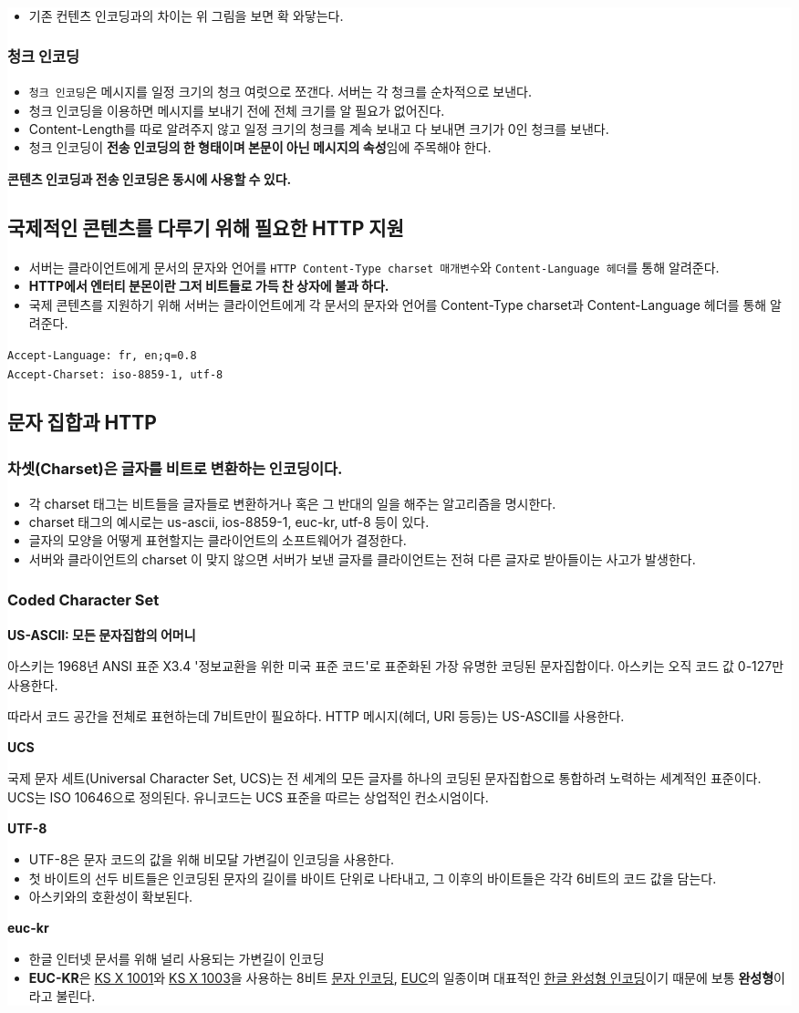 - 기존 컨텐츠 인코딩과의 차이는 위 그림을 보면 확 와닿는다.

### 청크 인코딩

- `청크 인코딩`은 메시지를 일정 크기의 청크 여럿으로 쪼갠다. 서버는 각 청크를 순차적으로 보낸다.
- 청크 인코딩을 이용하면 메시지를 보내기 전에 전체 크기를 알 필요가 없어진다.
- Content-Length를 따로 알려주지 않고 일정 크기의 청크를 계속 보내고 다 보내면 크기가 0인 청크를 보낸다.
- 청크 인코딩이 **전송 인코딩의 한 형태이며 본문이 아닌 메시지의 속성**임에 주목해야 한다.

**콘텐츠 인코딩과 전송 인코딩은 동시에 사용할 수 있다.**

## 국제적인 콘텐츠를 다루기 위해 필요한 HTTP 지원

- 서버는 클라이언트에게 문서의 문자와 언어를 `HTTP Content-Type charset 매개변수`와 `Content-Language 헤더`를 통해 알려준다.
- **HTTP에서 엔터티 분몬이란 그저 비트들로 가득 찬 상자에 불과 하다.**
- 국제 콘텐츠를 지원하기 위해 서버는 클라이언트에게 각 문서의 문자와 언어를 Content-Type charset과 Content-Language 헤더를 통해 알려준다.

```other
Accept-Language: fr, en;q=0.8
Accept-Charset: iso-8859-1, utf-8
```

## 문자 집합과 HTTP

### 차셋(Charset)은 글자를 비트로 변환하는 인코딩이다.

- 각 charset 태그는 비트들을 글자들로 변환하거나 혹은 그 반대의 일을 해주는 알고리즘을 명시한다.
- charset 태그의 예시로는 us-ascii, ios-8859-1, euc-kr, utf-8 등이 있다.
- 글자의 모양을 어떻게 표현할지는 클라이언트의 소프트웨어가 결정한다.
- 서버와 클라이언트의 charset 이 맞지 않으면 서버가 보낸 글자를 클라이언트는 전혀 다른 글자로 받아들이는 사고가 발생한다.

### Coded Character Set

**US-ASCII: 모든 문자집합의 어머니**

아스키는 1968년 ANSI 표준 X3.4 '정보교환을 위한 미국 표준 코드'로 표준화된 가장 유명한 코딩된 문자집합이다. 아스키는 오직 코드 값 0-127만 사용한다.

따라서 코드 공간을 전체로 표현하는데 7비트만이 필요하다. HTTP 메시지(헤더, URI 등등)는 US-ASCII를 사용한다.

**UCS**

국제 문자 세트(Universal Character Set, UCS)는 전 세계의 모든 글자를 하나의 코딩된 문자집합으로 통합하려 노력하는 세계적인 표준이다. UCS는 ISO 10646으로 정의된다. 유니코드는 UCS 표준을 따르는 상업적인 컨소시엄이다.

**UTF-8**

- UTF-8은 문자 코드의 값을 위해 비모달 가변길이 인코딩을 사용한다.
- 첫 바이트의 선두 비트들은 인코딩된 문자의 길이를 바이트 단위로 나타내고, 그 이후의 바이트들은 각각 6비트의 코드 값을 담는다.
- 아스키와의 호환성이 확보된다.

**euc-kr**

- 한글 인터넷 문서를 위해 널리 사용되는 가변길이 인코딩
- **EUC-KR**은 [KS X 1001](https://ko.wikipedia.org/wiki/KS_X_1001)와 [KS X 1003](https://ko.wikipedia.org/wiki/KS_X_1003)을 사용하는 8비트 [문자 인코딩](https://ko.wikipedia.org/wiki/%EB%AC%B8%EC%9E%90_%EC%9D%B8%EC%BD%94%EB%94%A9), [EUC](https://ko.wikipedia.org/wiki/%ED%99%95%EC%9E%A5_%EC%9C%A0%EB%8B%89%EC%8A%A4_%EC%BD%94%EB%93%9C)의 일종이며 대표적인 [한글 완성형 인코딩](https://ko.wikipedia.org/wiki/%ED%95%9C%EA%B8%80_%EC%99%84%EC%84%B1%ED%98%95_%EC%9D%B8%EC%BD%94%EB%94%A9)이기 때문에 보통 **완성형**이라고 불린다.

